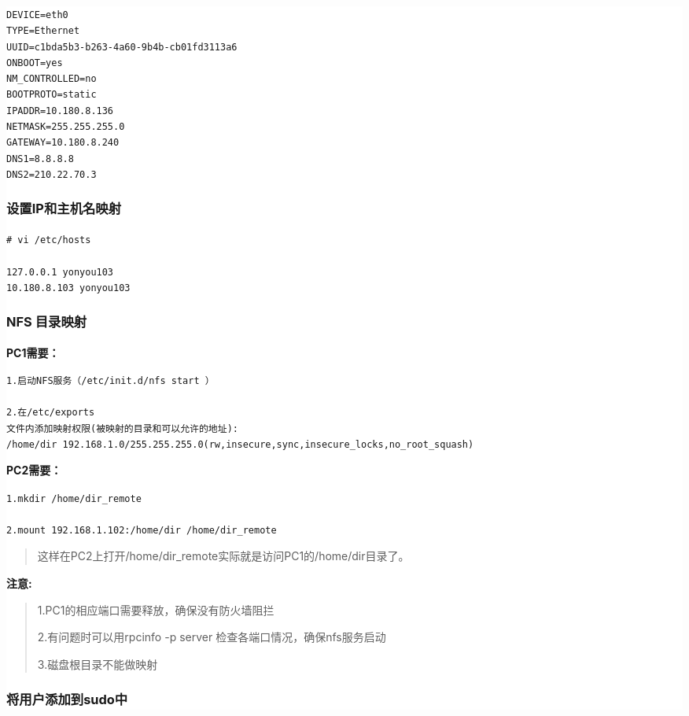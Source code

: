 ```
DEVICE=eth0
TYPE=Ethernet
UUID=c1bda5b3-b263-4a60-9b4b-cb01fd3113a6
ONBOOT=yes
NM_CONTROLLED=no
BOOTPROTO=static
IPADDR=10.180.8.136
NETMASK=255.255.255.0
GATEWAY=10.180.8.240
DNS1=8.8.8.8
DNS2=210.22.70.3

```

### 设置IP和主机名映射

```
# vi /etc/hosts

127.0.0.1 yonyou103
10.180.8.103 yonyou103
```


### NFS 目录映射

**PC1需要：**  

```
1.启动NFS服务（/etc/init.d/nfs start ）

2.在/etc/exports
文件内添加映射权限(被映射的目录和可以允许的地址):
/home/dir 192.168.1.0/255.255.255.0(rw,insecure,sync,insecure_locks,no_root_squash)
```

**PC2需要：**

```
1.mkdir /home/dir_remote

2.mount 192.168.1.102:/home/dir /home/dir_remote
```

>这样在PC2上打开/home/dir_remote实际就是访问PC1的/home/dir目录了。

**注意:**
>1.PC1的相应端口需要释放，确保没有防火墙阻拦  
>
>2.有问题时可以用rpcinfo -p server 检查各端口情况，确保nfs服务启动  
>
>3.磁盘根目录不能做映射



### 将用户添加到sudo中
